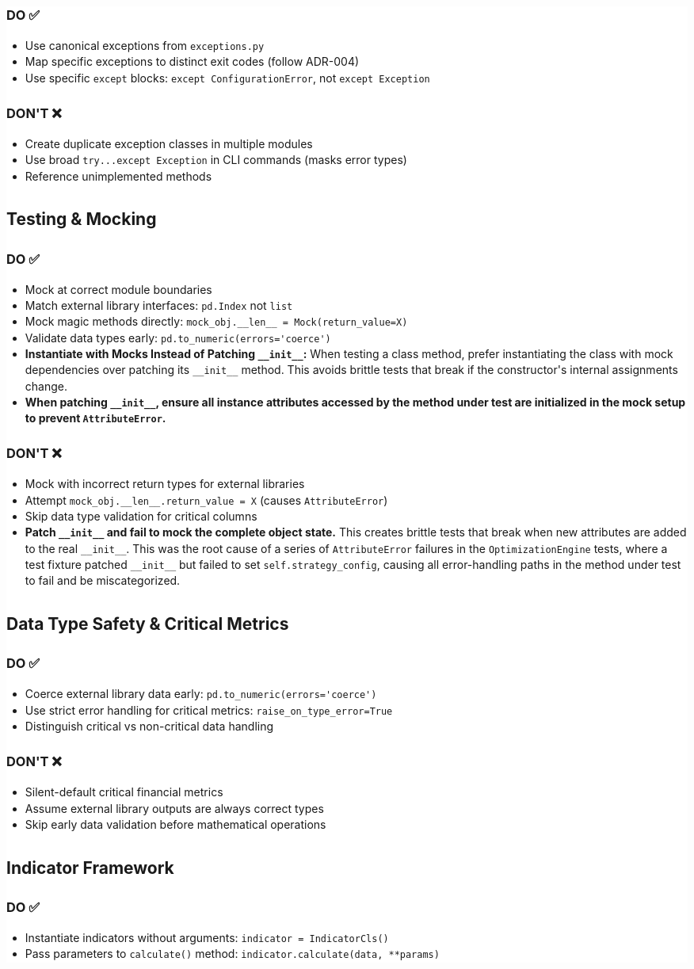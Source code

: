 ### DO ✅
- Use canonical exceptions from `exceptions.py`
- Map specific exceptions to distinct exit codes (follow ADR-004)
- Use specific `except` blocks: `except ConfigurationError`, not `except Exception`

### DON'T ❌
- Create duplicate exception classes in multiple modules
- Use broad `try...except Exception` in CLI commands (masks error types)
- Reference unimplemented methods

## Testing & Mocking

### DO ✅
- Mock at correct module boundaries
- Match external library interfaces: `pd.Index` not `list`
- Mock magic methods directly: `mock_obj.__len__ = Mock(return_value=X)`
- Validate data types early: `pd.to_numeric(errors='coerce')`
- **Instantiate with Mocks Instead of Patching `__init__`:** When testing a class method, prefer instantiating the class with mock dependencies over patching its `__init__` method. This avoids brittle tests that break if the constructor's internal assignments change.
- **When patching `__init__`, ensure all instance attributes accessed by the method under test are initialized in the mock setup to prevent `AttributeError`.**

### DON'T ❌
- Mock with incorrect return types for external libraries
- Attempt `mock_obj.__len__.return_value = X` (causes `AttributeError`)
- Skip data type validation for critical columns
- **Patch `__init__` and fail to mock the complete object state.** This creates brittle tests that break when new attributes are added to the real `__init__`. This was the root cause of a series of `AttributeError` failures in the `OptimizationEngine` tests, where a test fixture patched `__init__` but failed to set `self.strategy_config`, causing all error-handling paths in the method under test to fail and be miscategorized.

## Data Type Safety & Critical Metrics

### DO ✅
- Coerce external library data early: `pd.to_numeric(errors='coerce')`
- Use strict error handling for critical metrics: `raise_on_type_error=True`
- Distinguish critical vs non-critical data handling

### DON'T ❌
- Silent-default critical financial metrics
- Assume external library outputs are always correct types
- Skip early data validation before mathematical operations

## Indicator Framework

### DO ✅
- Instantiate indicators without arguments: `indicator = IndicatorCls()`
- Pass parameters to `calculate()` method: `indicator.calculate(data, **params)`
